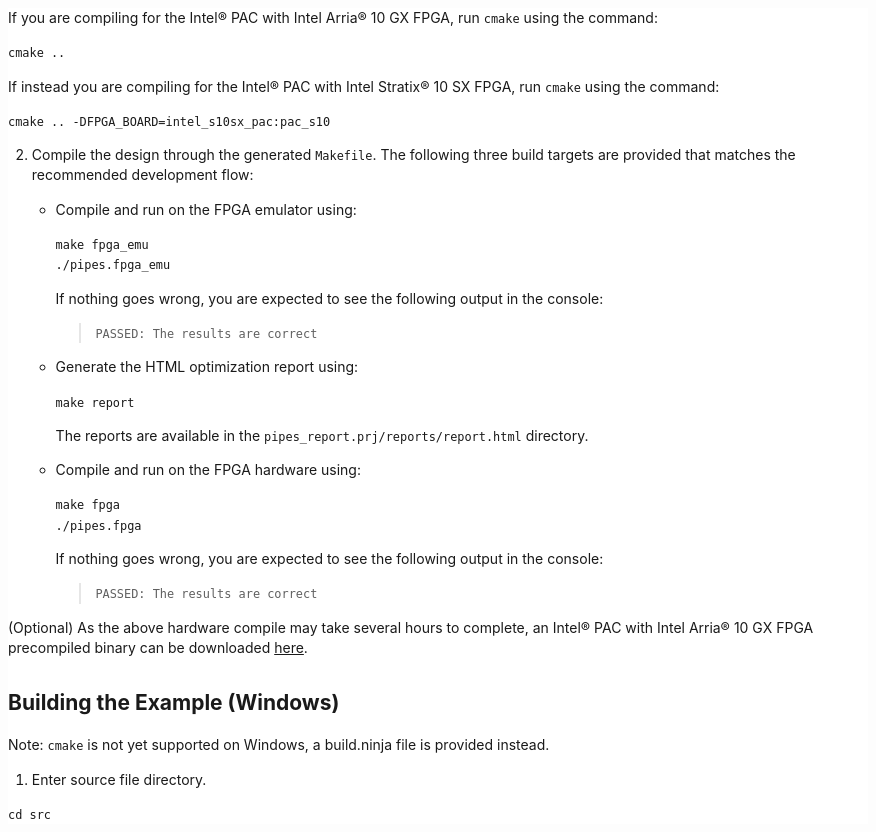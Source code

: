   If you are compiling for the Intel® PAC with Intel Arria® 10 GX FPGA, run `cmake` using the command:

  ```
  cmake ..
  ```

  If instead you are compiling for the Intel® PAC with Intel Stratix® 10 SX FPGA, run `cmake` using the command:

  ```
  cmake .. -DFPGA_BOARD=intel_s10sx_pac:pac_s10
  ```

2. Compile the design through the generated `Makefile`. The following three build targets are provided that matches the recommended development flow:

   * Compile and run on the FPGA emulator using:

      ```
      make fpga_emu
      ./pipes.fpga_emu
      ```

      If nothing goes wrong, you are expected to see the following output in the console:
      > `PASSED: The results are correct`

   * Generate the HTML optimization report using:

     ```
     make report
     ```

     The reports are  available in the `pipes_report.prj/reports/report.html` directory.

   * Compile and run on the FPGA hardware using:

     ```
     make fpga
     ./pipes.fpga
     ```

     If nothing goes wrong, you are expected to see the following output in the console:
     > `PASSED: The results are correct`


(Optional) As the above hardware compile may take several hours to complete, an Intel® PAC with Intel Arria® 10 GX FPGA precompiled binary can be downloaded <a href="https://www.intel.com/content/dam/altera-www/global/en_US/others/support/examples/download/pipes.fpga" download>here</a>.

## Building the Example (Windows)

Note: `cmake` is not yet supported on Windows, a build.ninja file is provided instead. 

1. Enter source file directory.

```
cd src
```

